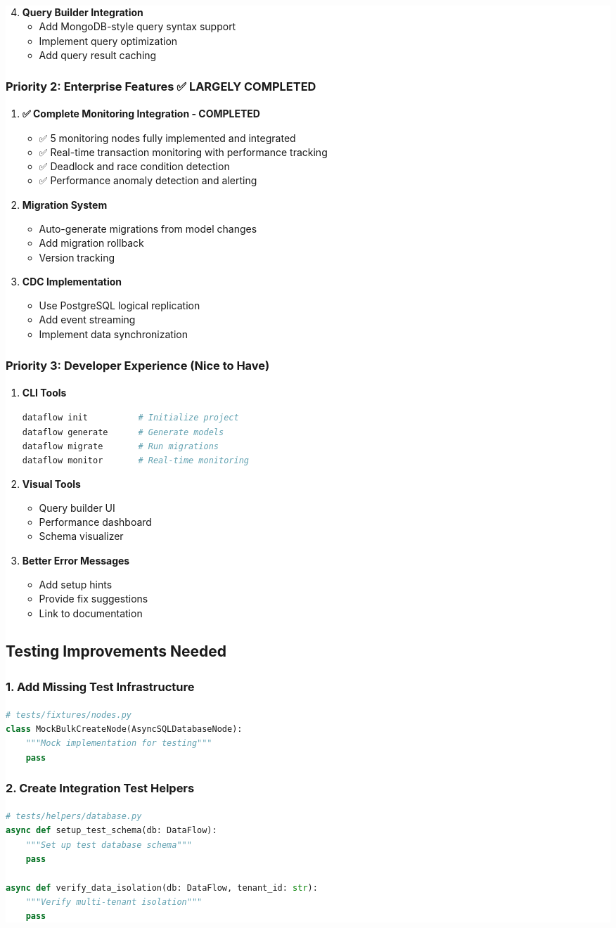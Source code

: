 4. **Query Builder Integration**
   - Add MongoDB-style query syntax support
   - Implement query optimization
   - Add query result caching

### Priority 2: Enterprise Features ✅ LARGELY COMPLETED

1. **✅ Complete Monitoring Integration - COMPLETED**
   - ✅ 5 monitoring nodes fully implemented and integrated
   - ✅ Real-time transaction monitoring with performance tracking
   - ✅ Deadlock and race condition detection
   - ✅ Performance anomaly detection and alerting

2. **Migration System**
   - Auto-generate migrations from model changes
   - Add migration rollback
   - Version tracking

3. **CDC Implementation**
   - Use PostgreSQL logical replication
   - Add event streaming
   - Implement data synchronization

### Priority 3: Developer Experience (Nice to Have)

1. **CLI Tools**
   ```bash
   dataflow init          # Initialize project
   dataflow generate      # Generate models
   dataflow migrate       # Run migrations
   dataflow monitor       # Real-time monitoring
   ```

2. **Visual Tools**
   - Query builder UI
   - Performance dashboard
   - Schema visualizer

3. **Better Error Messages**
   - Add setup hints
   - Provide fix suggestions
   - Link to documentation

## Testing Improvements Needed

### 1. Add Missing Test Infrastructure
```python
# tests/fixtures/nodes.py
class MockBulkCreateNode(AsyncSQLDatabaseNode):
    """Mock implementation for testing"""
    pass
```

### 2. Create Integration Test Helpers
```python
# tests/helpers/database.py
async def setup_test_schema(db: DataFlow):
    """Set up test database schema"""
    pass

async def verify_data_isolation(db: DataFlow, tenant_id: str):
    """Verify multi-tenant isolation"""
    pass
```
